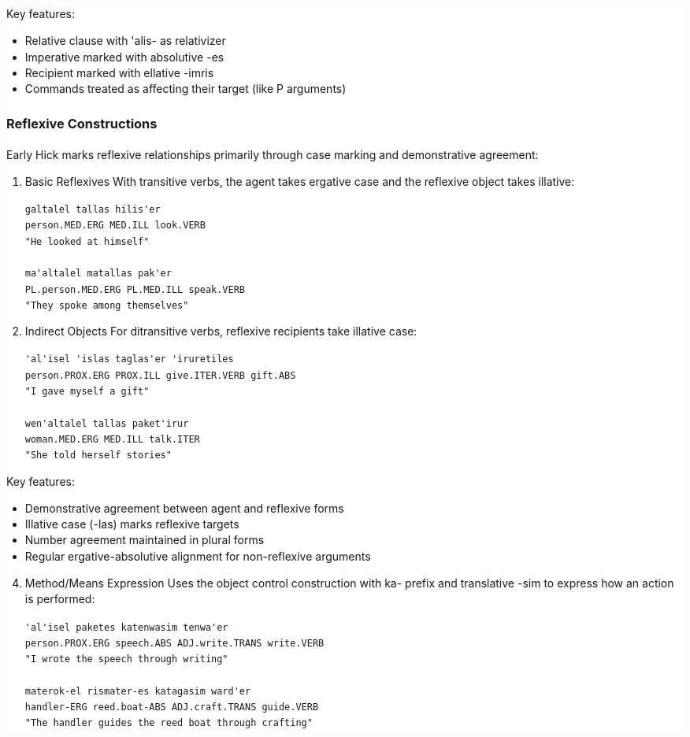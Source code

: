 Key features:

- Relative clause with 'alis- as relativizer
- Imperative marked with absolutive -es
- Recipient marked with ellative -imris
- Commands treated as affecting their target (like P arguments)

### Reflexive Constructions

Early Hick marks reflexive relationships primarily through case marking and
demonstrative agreement:

1. Basic Reflexives With transitive verbs, the agent takes ergative case and the
   reflexive object takes illative:

   ```txt
   galtalel tallas hilis'er
   person.MED.ERG MED.ILL look.VERB
   "He looked at himself"

   ma'altalel matallas pak'er
   PL.person.MED.ERG PL.MED.ILL speak.VERB
   "They spoke among themselves"
   ```

2. Indirect Objects For ditransitive verbs, reflexive recipients take illative
   case:

   ```txt
   'al'isel 'islas taglas'er 'iruretiles
   person.PROX.ERG PROX.ILL give.ITER.VERB gift.ABS
   "I gave myself a gift"

   wen'altalel tallas paket'irur
   woman.MED.ERG MED.ILL talk.ITER
   "She told herself stories"
   ```

Key features:

- Demonstrative agreement between agent and reflexive forms
- Illative case (-las) marks reflexive targets
- Number agreement maintained in plural forms
- Regular ergative-absolutive alignment for non-reflexive arguments

4. Method/Means Expression Uses the object control construction with ka- prefix
   and translative -sim to express how an action is performed:

   ```txt
   'al'isel paketes katenwasim tenwa'er
   person.PROX.ERG speech.ABS ADJ.write.TRANS write.VERB
   "I wrote the speech through writing"

   materok-el rismater-es katagasim ward'er
   handler-ERG reed.boat-ABS ADJ.craft.TRANS guide.VERB
   "The handler guides the reed boat through crafting"
   ```
